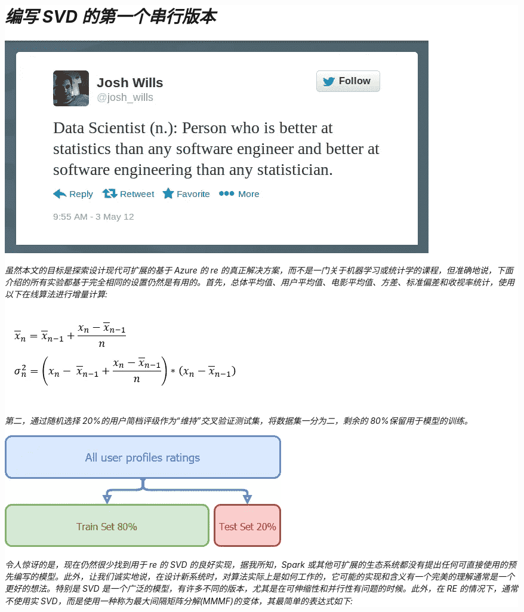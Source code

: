 # *编写 SVD 的第一个串行版本*

*![](img/ca29f89837cd8a1f541166789c5dc624.png)*

*虽然本文的目标是探索设计现代可扩展的基于 Azure 的 re 的真正解决方案，而不是一门关于机器学习或统计学的课程，但准确地说，下面介绍的所有实验都基于完全相同的设置仍然是有用的。首先，总体平均值、用户平均值、电影平均值、方差、标准偏差和收视率统计，使用以下在线算法进行增量计算:*

*![](img/95c60ebb9e6d376ecaf30d17388974de.png)*

*第二，通过随机选择 20%的用户简档评级作为“维持”交叉验证测试集，将数据集一分为二，剩余的 80%保留用于模型的训练。*

*![](img/be1844cf54f354595a26960a3424b398.png)*

*令人惊讶的是，现在仍然很少找到用于 re 的 SVD 的良好实现，据我所知，Spark 或其他可扩展的生态系统都没有提出任何可直接使用的预先编写的模型。此外，让我们诚实地说，在设计新系统时，对算法实际上是如何工作的，它可能的实现和含义有一个完美的理解通常是一个更好的想法。特别是 SVD 是一个广泛的模型，有许多不同的版本，尤其是在可伸缩性和并行性有问题的时候。此外，在 RE 的情况下，通常不使用实 SVD，而是使用一种称为最大间隔矩阵分解(MMMF)的变体，其最简单的表达式如下:*

